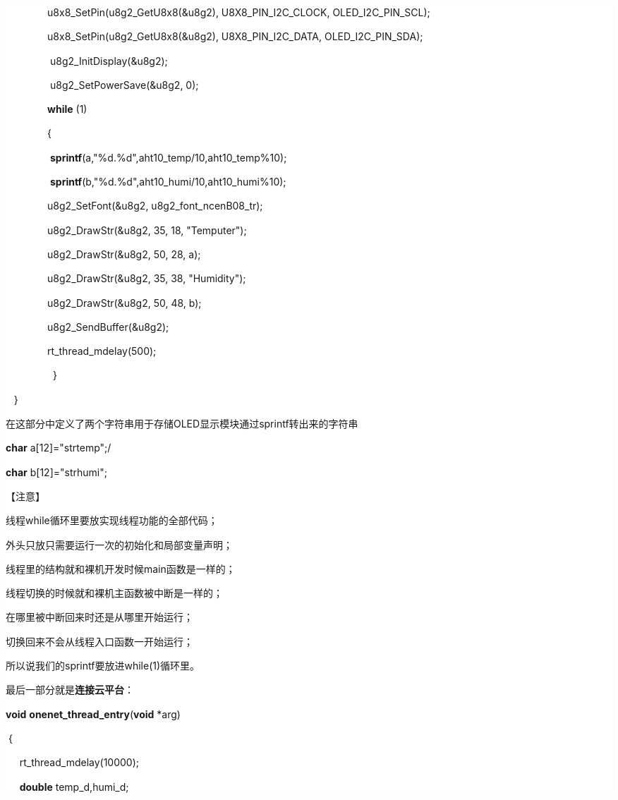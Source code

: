                u8x8_SetPin(u8g2_GetU8x8(&u8g2), U8X8_PIN_I2C_CLOCK, OLED_I2C_PIN_SCL);

               u8x8_SetPin(u8g2_GetU8x8(&u8g2), U8X8_PIN_I2C_DATA, OLED_I2C_PIN_SDA);

                u8g2_InitDisplay(&u8g2);

                u8g2_SetPowerSave(&u8g2, 0);

               **while** (1)

               {

                **sprintf**(a,"%d.%d",aht10_temp/10,aht10_temp%10);

                **sprintf**(b,"%d.%d",aht10_humi/10,aht10_humi%10);

               u8g2_SetFont(&u8g2, u8g2_font_ncenB08_tr);

               u8g2_DrawStr(&u8g2, 35, 18, "Temputer");

               u8g2_DrawStr(&u8g2, 50, 28, a);

               u8g2_DrawStr(&u8g2, 35, 38, "Humidity");

               u8g2_DrawStr(&u8g2, 50, 48, b);

               u8g2_SendBuffer(&u8g2);

               rt_thread_mdelay(500);

                 }

   }

在这部分中定义了两个字符串用于存储OLED显示模块通过sprintf转出来的字符串

**char** a[12]="strtemp";/

**char** b[12]="strhumi";

【注意】

线程while循环里要放实现线程功能的全部代码；

外头只放只需要运行一次的初始化和局部变量声明；

线程里的结构就和裸机开发时候main函数是一样的；

线程切换的时候就和裸机主函数被中断是一样的；

在哪里被中断回来时还是从哪里开始运行；

切换回来不会从线程入口函数一开始运行；

所以说我们的sprintf要放进while(1)循环里。

最后一部分就是**连接云平台**：

**void** **onenet_thread_entry**(**void** *arg)

 {

     rt_thread_mdelay(10000);

     **double** temp_d,humi_d;
